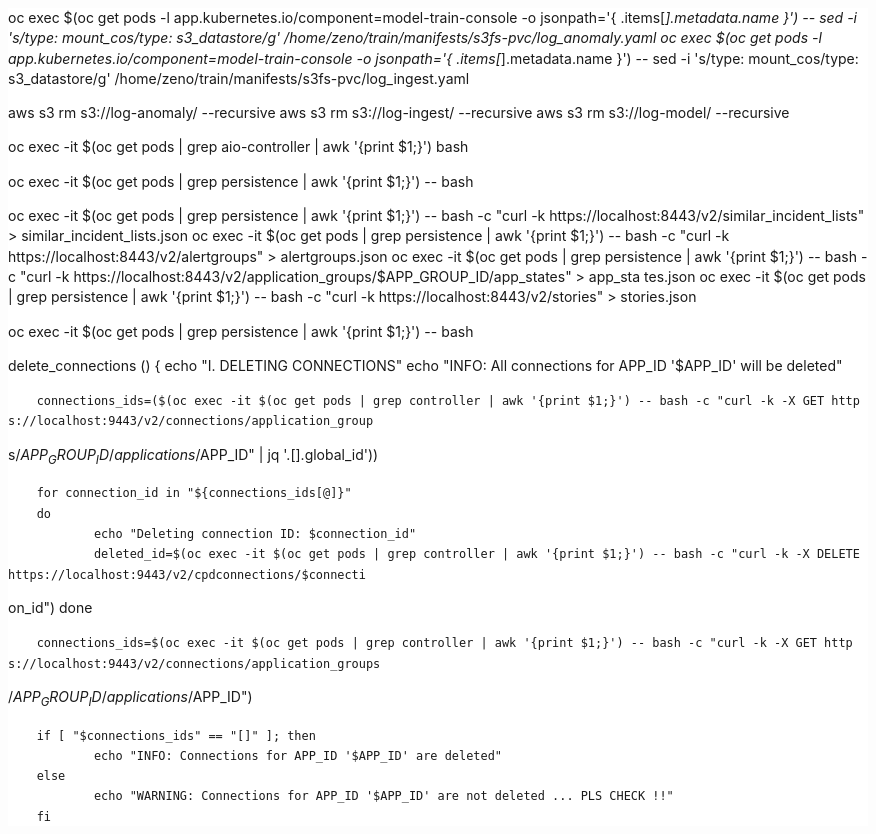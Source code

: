 
oc exec $(oc get pods -l app.kubernetes.io/component=model-train-console -o jsonpath='{ .items[*].metadata.name }') -- sed -i 's/type: mount_cos/type: s3_datastore/g' /home/zeno/train/manifests/s3fs-pvc/log_anomaly.yaml
oc exec $(oc get pods -l app.kubernetes.io/component=model-train-console -o jsonpath='{ .items[*].metadata.name }') -- sed -i 's/type: mount_cos/type: s3_datastore/g' /home/zeno/train/manifests/s3fs-pvc/log_ingest.yaml


aws s3 rm s3://log-anomaly/ --recursive
aws s3 rm s3://log-ingest/ --recursive
aws s3 rm s3://log-model/ --recursive



oc exec -it $(oc get pods | grep aio-controller | awk '{print $1;}') bash



oc exec -it $(oc get pods | grep persistence | awk '{print $1;}') -- bash

oc exec -it $(oc get pods | grep persistence | awk '{print $1;}') -- bash -c "curl -k https://localhost:8443/v2/similar_incident_lists" > similar_incident_lists.json
        oc exec -it $(oc get pods | grep persistence | awk '{print $1;}') -- bash -c "curl -k https://localhost:8443/v2/alertgroups" > alertgroups.json
        oc exec -it $(oc get pods | grep persistence | awk '{print $1;}') -- bash -c "curl -k https://localhost:8443/v2/application_groups/$APP_GROUP_ID/app_states" > app_sta
tes.json
        oc exec -it $(oc get pods | grep persistence | awk '{print $1;}') -- bash -c "curl -k https://localhost:8443/v2/stories" > stories.json


oc exec -it $(oc get pods | grep persistence | awk '{print $1;}') -- bash


delete_connections () {
        echo "I. DELETING CONNECTIONS"
        echo "INFO: All connections for APP_ID '$APP_ID' will be deleted"

        connections_ids=($(oc exec -it $(oc get pods | grep controller | awk '{print $1;}') -- bash -c "curl -k -X GET https://localhost:9443/v2/connections/application_group
s/$APP_GROUP_ID/applications/$APP_ID" | jq '.[].global_id'))

        for connection_id in "${connections_ids[@]}"
        do
                echo "Deleting connection ID: $connection_id"
                deleted_id=$(oc exec -it $(oc get pods | grep controller | awk '{print $1;}') -- bash -c "curl -k -X DELETE https://localhost:9443/v2/cpdconnections/$connecti
on_id")
        done

        connections_ids=$(oc exec -it $(oc get pods | grep controller | awk '{print $1;}') -- bash -c "curl -k -X GET https://localhost:9443/v2/connections/application_groups
/$APP_GROUP_ID/applications/$APP_ID")

        if [ "$connections_ids" == "[]" ]; then
                echo "INFO: Connections for APP_ID '$APP_ID' are deleted"
        else
                echo "WARNING: Connections for APP_ID '$APP_ID' are not deleted ... PLS CHECK !!"
        fi
